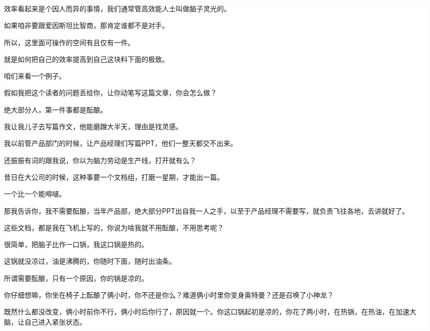 
效率看起来是个因人而异的事情，我们通常管高效能人士叫做脑子灵光的。

  

如果咱非要跟爱因斯坦比智商，那肯定谁都不是对手。

  

所以，这里面可操作的空间有且仅有一件。

  

就是如何把自己的效率提高到自己这块料下面的极致。

  

咱们来看一个例子。

  

假如我把这个读者的问题丢给你，让你动笔写这篇文章，你会怎么做？

  

绝大部分人，第一件事都是酝酿。

  

我让我儿子去写篇作文，他能磨蹭大半天，理由是找灵感。

  

我以前管产品部门的时候，让产品经理们写篇PPT，他们一整天都交不出来。

  

还振振有词的跟我说，你以为脑力劳动是生产线，打开就有么？

  

昔日在大公司的时候，这种事要一个文档组，打磨一星期，才能出一篇。

  

一个比一个能嘚啵。

  

那我告诉你，我不需要酝酿，当年产品部，绝大部分PPT出自我一人之手，以至于产品经理不需要写，就负责飞往各地，去讲就好了。

  

这些文档，都是我在飞机上写的，你说为啥我就不用酝酿，不用思考呢？

  

很简单，把脑子比作一口锅，我这口锅是热的。

  

这锅就没凉过，油是沸腾的，你随时下面，随时出油条。

  

所谓需要酝酿，只有一个原因，你的锅是凉的。

  

你仔细想嘛，你坐在椅子上酝酿了俩小时，你不还是你么？难道俩小时里你变身奥特曼？还是召唤了小神龙？

  

既然什么都没改变，俩小时前你不行，俩小时后你行了，原因就一个。你这口锅起初是凉的，你花了两小时，在热锅，在热油，在加速大脑，让自己进入紧张状态。

  

